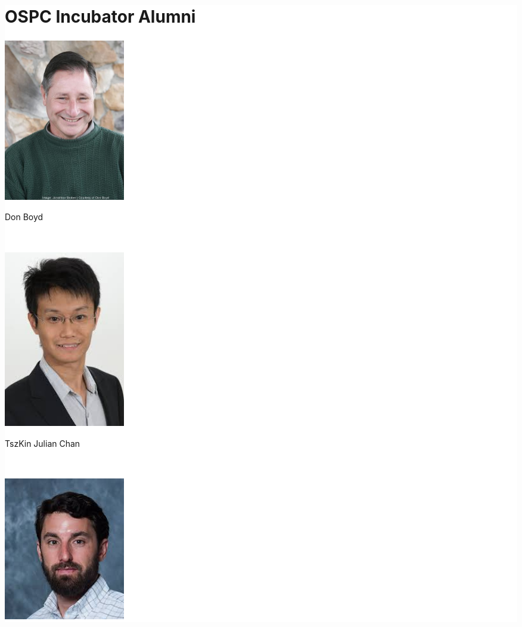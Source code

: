 <h1><b>OSPC Incubator Alumni</b></h1>
<img src="/images/boyd.jpg" alt="OSPC" width="200"><br>
<p>Don Boyd</p>
<br>

<img src="/images/chan.jpg" alt="OSPC" width="200"><br>
<p>TszKin Julian Chan</p>
<br>

<img src="/images/debacker.jpg" alt="OSPC" width="200"><br>